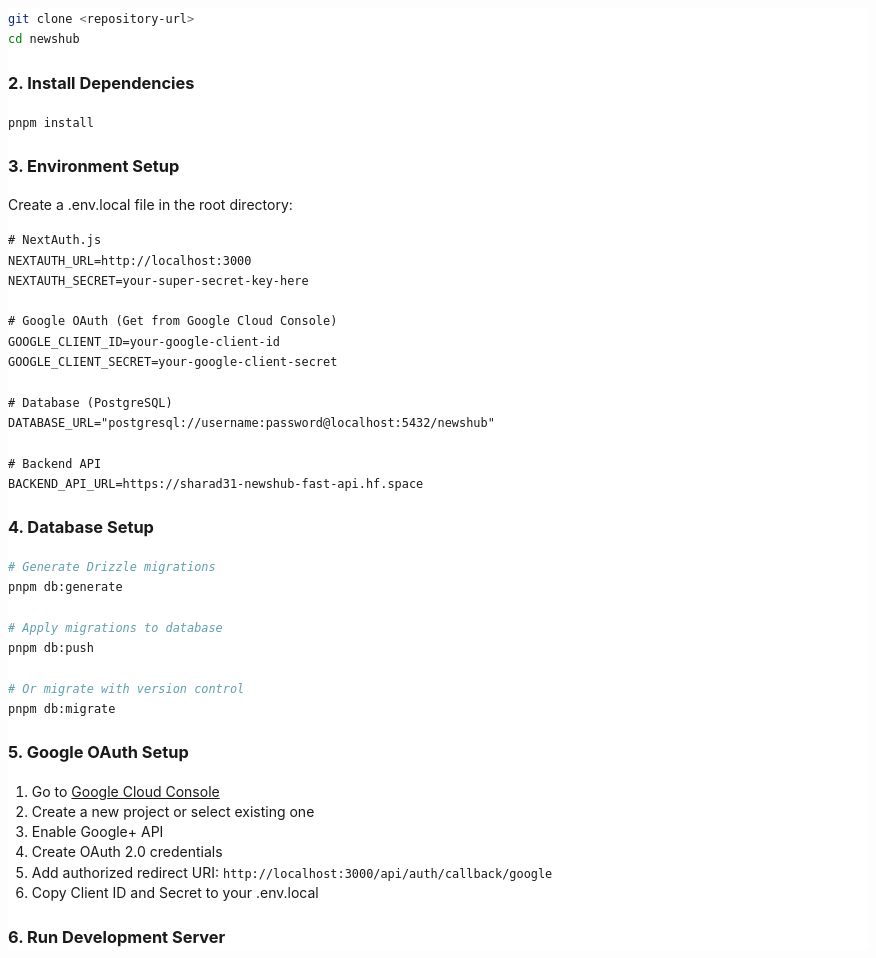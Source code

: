 ```bash
git clone <repository-url>
cd newshub
```

### 2. Install Dependencies

```bash
pnpm install
```

### 3. Environment Setup

Create a .env.local file in the root directory:

```env
# NextAuth.js
NEXTAUTH_URL=http://localhost:3000
NEXTAUTH_SECRET=your-super-secret-key-here

# Google OAuth (Get from Google Cloud Console)
GOOGLE_CLIENT_ID=your-google-client-id
GOOGLE_CLIENT_SECRET=your-google-client-secret

# Database (PostgreSQL)
DATABASE_URL="postgresql://username:password@localhost:5432/newshub"

# Backend API
BACKEND_API_URL=https://sharad31-newshub-fast-api.hf.space
```

### 4. Database Setup

```bash
# Generate Drizzle migrations
pnpm db:generate

# Apply migrations to database
pnpm db:push

# Or migrate with version control
pnpm db:migrate
```

### 5. Google OAuth Setup

1. Go to [Google Cloud Console](https://console.cloud.google.com/)
2. Create a new project or select existing one
3. Enable Google+ API
4. Create OAuth 2.0 credentials
5. Add authorized redirect URI: `http://localhost:3000/api/auth/callback/google`
6. Copy Client ID and Secret to your .env.local

### 6. Run Development Server
